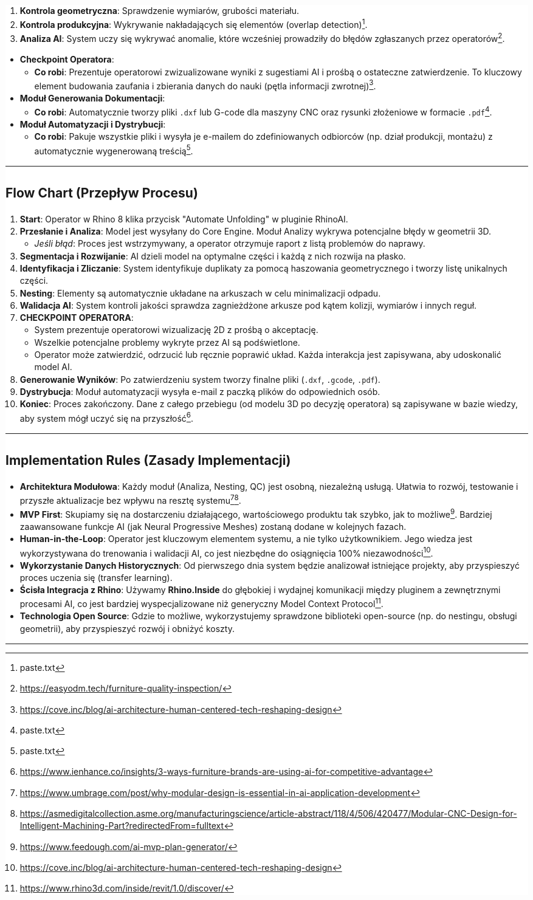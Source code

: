 1. **Kontrola geometryczna**: Sprawdzenie wymiarów, grubości materiału.
2. **Kontrola produkcyjna**: Wykrywanie nakładających się elementów (overlap detection)[^1].
3. **Analiza AI**: System uczy się wykrywać anomalie, które wcześniej prowadziły do błędów zgłaszanych przez operatorów[^3].
* **Checkpoint Operatora**:
    * **Co robi**: Prezentuje operatorowi zwizualizowane wyniki z sugestiami AI i prośbą o ostateczne zatwierdzenie. To kluczowy element budowania zaufania i zbierania danych do nauki (pętla informacji zwrotnej)[^4].
* **Moduł Generowania Dokumentacji**:
    * **Co robi**: Automatycznie tworzy pliki `.dxf` lub G-code dla maszyny CNC oraz rysunki złożeniowe w formacie `.pdf`[^1].
* **Moduł Automatyzacji i Dystrybucji**:
    * **Co robi**: Pakuje wszystkie pliki i wysyła je e-mailem do zdefiniowanych odbiorców (np. dział produkcji, montażu) z automatycznie wygenerowaną treścią[^1].

---

## Flow Chart (Przepływ Procesu)

1. **Start**: Operator w Rhino 8 klika przycisk "Automate Unfolding" w pluginie RhinoAI.
2. **Przesłanie i Analiza**: Model jest wysyłany do Core Engine. Moduł Analizy wykrywa potencjalne błędy w geometrii 3D.
    * *Jeśli błąd*: Proces jest wstrzymywany, a operator otrzymuje raport z listą problemów do naprawy.
3. **Segmentacja i Rozwijanie**: AI dzieli model na optymalne części i każdą z nich rozwija na płasko.
4. **Identyfikacja i Zliczanie**: System identyfikuje duplikaty za pomocą haszowania geometrycznego i tworzy listę unikalnych części.
5. **Nesting**: Elementy są automatycznie układane na arkuszach w celu minimalizacji odpadu.
6. **Walidacja AI**: System kontroli jakości sprawdza zagnieżdżone arkusze pod kątem kolizji, wymiarów i innych reguł.
7. **CHECKPOINT OPERATORA**:
    * System prezentuje operatorowi wizualizację 2D z prośbą o akceptację.
    * Wszelkie potencjalne problemy wykryte przez AI są podświetlone.
    * Operator może zatwierdzić, odrzucić lub ręcznie poprawić układ. Każda interakcja jest zapisywana, aby udoskonalić model AI.
8. **Generowanie Wyników**: Po zatwierdzeniu system tworzy finalne pliki (`.dxf`, `.gcode`, `.pdf`).
9. **Dystrybucja**: Moduł automatyzacji wysyła e-mail z paczką plików do odpowiednich osób.
10. **Koniec**: Proces zakończony. Dane z całego przebiegu (od modelu 3D po decyzję operatora) są zapisywane w bazie wiedzy, aby system mógł uczyć się na przyszłość[^5].

---

## Implementation Rules (Zasady Implementacji)

* **Architektura Modułowa**: Każdy moduł (Analiza, Nesting, QC) jest osobną, niezależną usługą. Ułatwia to rozwój, testowanie i przyszłe aktualizacje bez wpływu na resztę systemu[^6][^7].
* **MVP First**: Skupiamy się na dostarczeniu działającego, wartościowego produktu tak szybko, jak to możliwe[^8]. Bardziej zaawansowane funkcje AI (jak Neural Progressive Meshes) zostaną dodane w kolejnych fazach.
* **Human-in-the-Loop**: Operator jest kluczowym elementem systemu, a nie tylko użytkownikiem. Jego wiedza jest wykorzystywana do trenowania i walidacji AI, co jest niezbędne do osiągnięcia 100% niezawodności[^4].
* **Wykorzystanie Danych Historycznych**: Od pierwszego dnia system będzie analizował istniejące projekty, aby przyspieszyć proces uczenia się (transfer learning).
* **Ścisła Integracja z Rhino**: Używamy **Rhino.Inside** do głębokiej i wydajnej komunikacji między pluginem a zewnętrznymi procesami AI, co jest bardziej wyspecjalizowane niż generyczny Model Context Protocol[^9].
* **Technologia Open Source**: Gdzie to możliwe, wykorzystujemy sprawdzone biblioteki open-source (np. do nestingu, obsługi geometrii), aby przyspieszyć rozwój i obniżyć koszty.

---

[^1]: paste.txt
[^2]: https://graphics.stanford.edu/courses/cs348n-22-winter/PapersReferenced/Hanocka - 2019 - MeshCNN A network with an edge(2).pdf
[^3]: https://easyodm.tech/furniture-quality-inspection/
[^4]: https://cove.inc/blog/ai-architecture-human-centered-tech-reshaping-design
[^5]: https://www.ienhance.co/insights/3-ways-furniture-brands-are-using-ai-for-competitive-advantage
[^6]: https://www.umbrage.com/post/why-modular-design-is-essential-in-ai-application-development
[^7]: https://asmedigitalcollection.asme.org/manufacturingscience/article-abstract/118/4/506/420477/Modular-CNC-Design-for-Intelligent-Machining-Part?redirectedFrom=fulltext
[^8]: https://www.feedough.com/ai-mvp-plan-generator/
[^9]: https://www.rhino3d.com/inside/revit/1.0/discover/
[^10]: https://www.podium.com/article/ai-furniture-trends-and-design/
[^11]: https://novedge.com/blogs/design-news/rhino-3d-tip-efficient-cnc-machining-preparation-with-rhinocam-integration-a-guide-for-rhino-3d-users
[^12]: https://www.edrawmax.com/templates/furniture-design-and-manufacturing-process-flowchart-1059688/
[^13]: https://www.zendesk.com/blog/ai-for-home-furnishing/
[^14]: https://www.excitechaustralia.au/ai-and-automation-in-woodworking/
[^15]: https://www.thedesigncourier.com/glimpses/unfolding-artificial-intelligence-with-sasi-studio
[^16]: https://github.com/mcneel/rhino-developer-samples
[^17]: https://github.com/mcneel/rhino-developer-samples/blob/8/.gitignore
[^18]: https://www.rhino3d.com/inside/revit/1.0/reference/deployment
[^19]: https://www.rhino3d.com/inside/revit/beta/guides/rhino-to-revit
[^20]: https://github.com/mcneel/RhinoVisualStudioExtensions
[^21]: https://github.com/mcneel/rhinocommon/blob/master/dotnet/rhino/rhinosdkapp.cs
[^22]: https://www.rhino3d.com/inside/revit/1.0/guides/rir-csharp
[^23]: https://github.com/mcneel/rhinocommon/issues/118
[^24]: https://www.waldners.com/the-ai-driven-evolution-of-the-furniture-industry/
[^25]: https://www.decorilla.com/online-decorating/ai-interior-design-for-room-design/
[^26]: https://www.gensler.com/blog/how-ai-is-transforming-workplace-architecture-and-design
[^27]: https://aisuperior.com/ai-companies-for-the-furniture-industry/
[^28]: https://www.ideou.com/blogs/inspiration/ai-and-design-thinking
[^29]: https://hypersonix.ai/blogs/ai-driven-competitive-analysis-for-the-furniture-market-how-hypersonixs-competitor-ai-is-transforming-retail-strategy
[^30]: https://www.ijherjournal.com/dergi/artificial-intelligences-contribution-to-the-furniture-design-process-development20241112041653.pdf
[^31]: https://www.spoken.io/blog/how-ai-is-making-online-furniture-shopping-smarter
[^32]: https://www.youtube.com/watch?v=IHnRkETjetU
[^33]: https://www.frontiersin.org/journals/computer-science/articles/10.3389/fcomp.2024.1295014/full
[^34]: https://www.youtube.com/watch?v=r6KLCaVXhgk
[^35]: https://www.jnigolden.com/full-automatic-furniture-making-flatbed-cnc-router/
[^36]: https://www.onshape.com/en/blog/sheet-metal-design-software
[^37]: https://www.youtube.com/watch?v=MoT4pLZER3E
[^38]: https://www.youtube.com/watch?v=001yqyHBR-4
[^39]: https://ijsret.com/wp-content/uploads/2025/03/IJSRET_V11_issue2_652.pdf